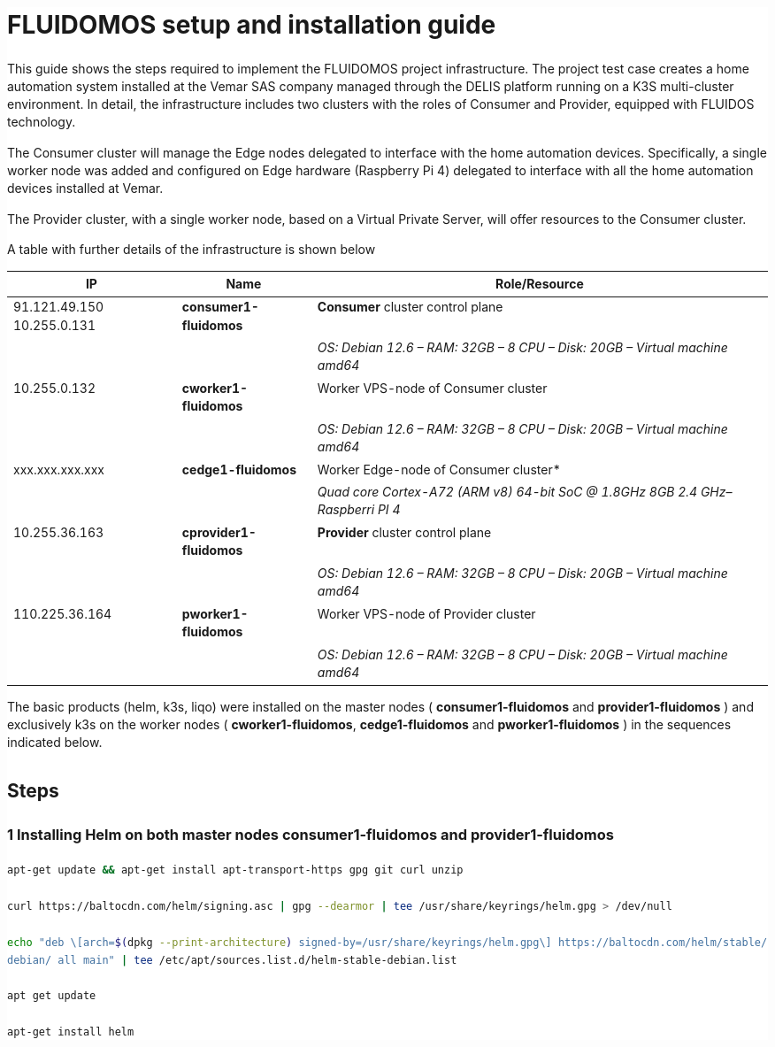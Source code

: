 # FLUIDOMOS setup and installation guide

This guide shows the steps required to implement the FLUIDOMOS project infrastructure.
The project test case creates a home automation system installed at the Vemar SAS company managed through the DELIS platform running on a K3S multi-cluster environment.
In detail, the infrastructure includes two clusters with the roles of Consumer and Provider, equipped with FLUIDOS technology.

The Consumer cluster will manage the Edge nodes delegated to interface with the home automation devices. Specifically, a single worker node was added and configured on Edge hardware (Raspberry Pi 4) delegated to interface with all the home automation devices installed at Vemar.

The Provider cluster, with a single worker node, based on a Virtual Private Server, will offer resources to the Consumer cluster.

A table with further details of the infrastructure is shown below

|        IP        |Name                            |Role/Resource                |
|------------------|--------------------------------|-----------------------------|
|91.121.49.150 10.255.0.131|**consumer1-fluidomos**|**Consumer** cluster control plane|
|||*OS: Debian 12.6 – RAM: 32GB – 8 CPU – Disk: 20GB – Virtual machine amd64*
|10.255.0.132         |**cworker1-fluidomos** |Worker VPS-node of Consumer cluster|
|||*OS: Debian 12.6 – RAM: 32GB – 8 CPU – Disk: 20GB – Virtual machine amd64*|
|xxx.xxx.xxx.xxx        |**cedge1-fluidomos** |Worker Edge-node of Consumer cluster*|
|||*Quad core Cortex-A72 (ARM v8) 64-bit SoC @ 1.8GHz 8GB 2.4 GHz– Raspberri PI 4*|
|10.255.36.163|**cprovider1-fluidomos**|**Provider** cluster control plane|
|||*OS: Debian 12.6 – RAM: 32GB – 8 CPU – Disk: 20GB – Virtual machine amd64*
|110.225.36.164        |**pworker1-fluidomos** |Worker VPS-node of Provider cluster |
|||*OS: Debian 12.6 – RAM: 32GB – 8 CPU – Disk: 20GB – Virtual machine amd64*|

The basic products (helm, k3s, liqo) were installed on the master nodes ( **consumer1-fluidomos** and **provider1-fluidomos** ) and exclusively k3s on the worker nodes ( **cworker1-fluidomos**, **cedge1-fluidomos** and **pworker1-fluidomos** ) in the sequences indicated below.


## Steps

###  1 Installing Helm on both master nodes consumer1-fluidomos and provider1-fluidomos

```bash
apt-get update && apt-get install apt-transport-https gpg git curl unzip

curl https://baltocdn.com/helm/signing.asc | gpg --dearmor | tee /usr/share/keyrings/helm.gpg > /dev/null

echo "deb \[arch=$(dpkg --print-architecture) signed-by=/usr/share/keyrings/helm.gpg\] https://baltocdn.com/helm/stable/debian/ all main" | tee /etc/apt/sources.list.d/helm-stable-debian.list

apt get update

apt-get install helm
```
